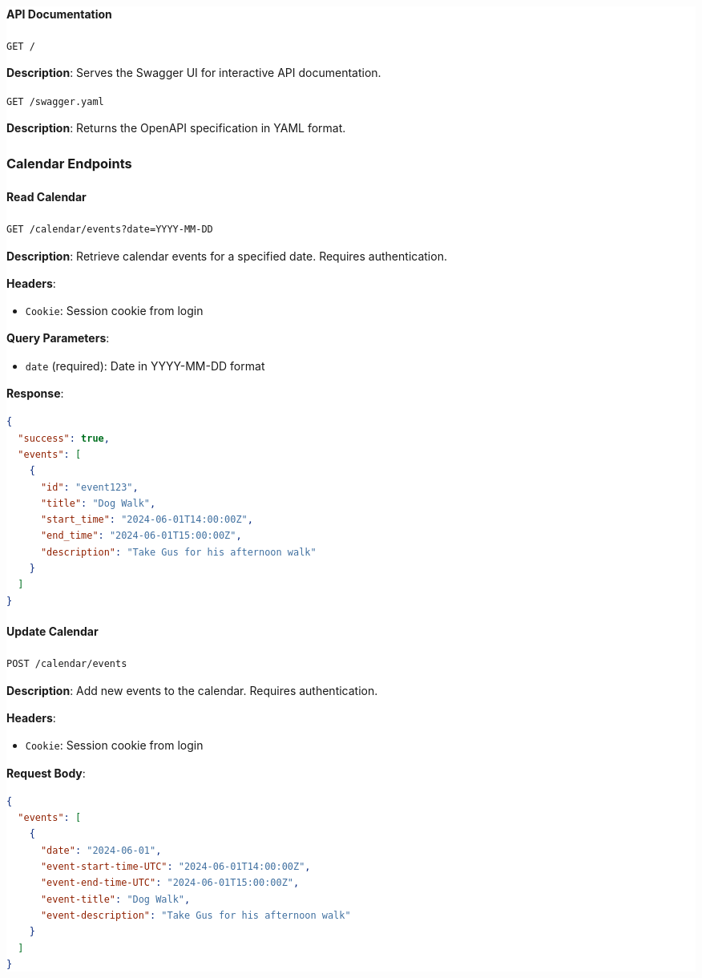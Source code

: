 #### API Documentation
```http
GET /
```

**Description**: Serves the Swagger UI for interactive API documentation.

```http
GET /swagger.yaml
```

**Description**: Returns the OpenAPI specification in YAML format.

### Calendar Endpoints

#### Read Calendar
```http
GET /calendar/events?date=YYYY-MM-DD
```

**Description**: Retrieve calendar events for a specified date. Requires authentication.

**Headers**:
- `Cookie`: Session cookie from login

**Query Parameters**:
- `date` (required): Date in YYYY-MM-DD format

**Response**:
```json
{
  "success": true,
  "events": [
    {
      "id": "event123",
      "title": "Dog Walk",
      "start_time": "2024-06-01T14:00:00Z",
      "end_time": "2024-06-01T15:00:00Z",
      "description": "Take Gus for his afternoon walk"
    }
  ]
}
```

#### Update Calendar
```http
POST /calendar/events
```

**Description**: Add new events to the calendar. Requires authentication.

**Headers**:
- `Cookie`: Session cookie from login

**Request Body**:
```json
{
  "events": [
    {
      "date": "2024-06-01",
      "event-start-time-UTC": "2024-06-01T14:00:00Z",
      "event-end-time-UTC": "2024-06-01T15:00:00Z",
      "event-title": "Dog Walk",
      "event-description": "Take Gus for his afternoon walk"
    }
  ]
}
```
